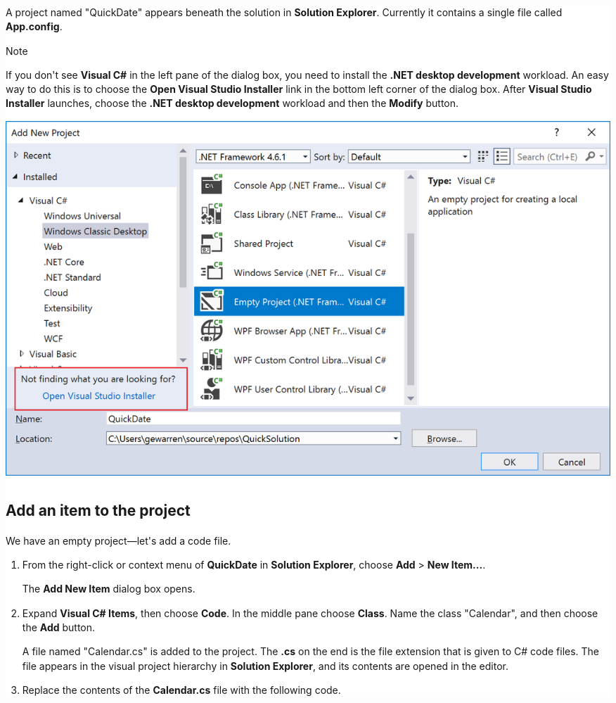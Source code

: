    A project named "QuickDate" appears beneath the solution in **Solution Explorer**. Currently it contains a single file called **App.config**.

   > [!NOTE]
   > If you don't see **Visual C#** in the left pane of the dialog box, you need to install the **.NET desktop development** workload. An easy way to do this is to choose the **Open Visual Studio Installer** link in the bottom left corner of the dialog box. After **Visual Studio Installer** launches, choose the **.NET desktop development** workload and then the **Modify** button.

   ![Open Visual Studio Installer link](media/quickstart-projects-open-installer.png)

## Add an item to the project

We have an empty project&mdash;let's add a code file.

1. From the right-click or context menu of **QuickDate** in **Solution Explorer**, choose **Add** > **New Item...**.

   The **Add New Item** dialog box opens.

1. Expand **Visual C# Items**, then choose **Code**. In the middle pane choose **Class**. Name the class "Calendar", and then choose the **Add** button.

   A file named "Calendar.cs" is added to the project. The **.cs** on the end is the file extension that is given to C# code files. The file appears in the visual project hierarchy in **Solution Explorer**, and its contents are opened in the editor.

1. Replace the contents of the **Calendar.cs** file with the following code.
